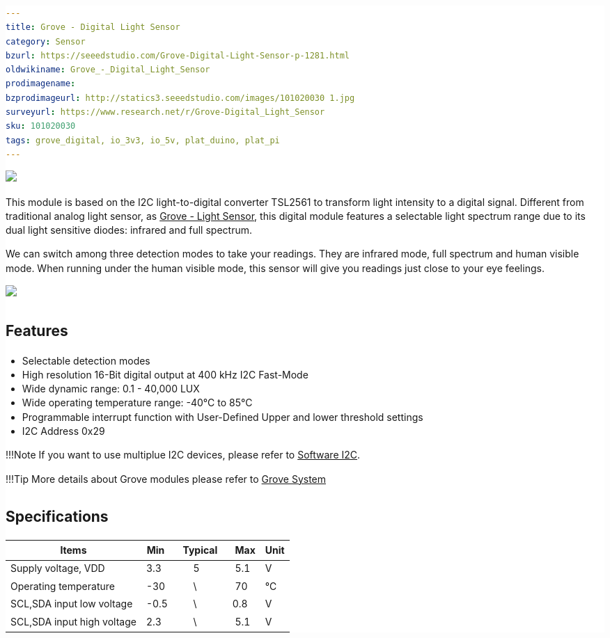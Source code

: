 ```yaml
---
title: Grove - Digital Light Sensor
category: Sensor
bzurl: https://seeedstudio.com/Grove-Digital-Light-Sensor-p-1281.html
oldwikiname: Grove_-_Digital_Light_Sensor
prodimagename:
bzprodimageurl: http://statics3.seeedstudio.com/images/101020030 1.jpg
surveyurl: https://www.research.net/r/Grove-Digital_Light_Sensor
sku: 101020030
tags: grove_digital, io_3v3, io_5v, plat_duino, plat_pi
---
```


![](https://raw.githubusercontent.com/SeeedDocument/Grove-Digital_Light_Sensor/master/img/Digital_Light_Sensor.jpg)

This module is based on the I2C light-to-digital converter TSL2561 to transform light intensity to a digital signal. Different from traditional analog light sensor, as [Grove - Light Sensor](http://www.seeedstudio.com/depot/grove-light-sensorp-p-1253.html?cPath=144_148), this digital module features a selectable light spectrum range due to its dual light sensitive diodes: infrared and full spectrum.

We can switch among three detection modes to take your readings. They are infrared mode, full spectrum and human visible mode. When running under the human visible mode, this sensor will give you readings just close to your eye feelings.

[![](https://raw.githubusercontent.com/SeeedDocument/common/master/Get_One_Now_Banner.png)](http://www.seeedstudio.com/Grove-Digital-Light-Sensor-p-1281.html)

## Features

-   Selectable detection modes
-   High resolution 16-Bit digital output at 400 kHz I2C Fast-Mode
-   Wide dynamic range: 0.1 - 40,000 LUX
-   Wide operating temperature range: -40°C to 85°C
-   Programmable interrupt function with User-Defined Upper and lower threshold settings
-   I2C Address  0x29

!!!Note
    If you want to use multiplue I2C devices, please refer to [Software I2C](http://wiki.seeedstudio.com/Arduino_Software_I2C_user_guide/).

!!!Tip
    More details about Grove modules please refer to [Grove System](http://wiki.seeedstudio.com/Grove_System/)

## Specifications


| Items                      | Min  |  Typical |  Max  |  Unit |
|----------------------------|------|----------|-------|-------|
| Supply voltage, VDD        | 3.3  |     5    |  5.1  |   V   |  
| Operating temperature      | -30  |     \    |  70   |   ℃      |
| SCL,SDA input low voltage  | -0.5 |     \    |  0.8  |   V   |
| SCL,SDA input high voltage | 2.3  |     \    |  5.1  |   V   |
